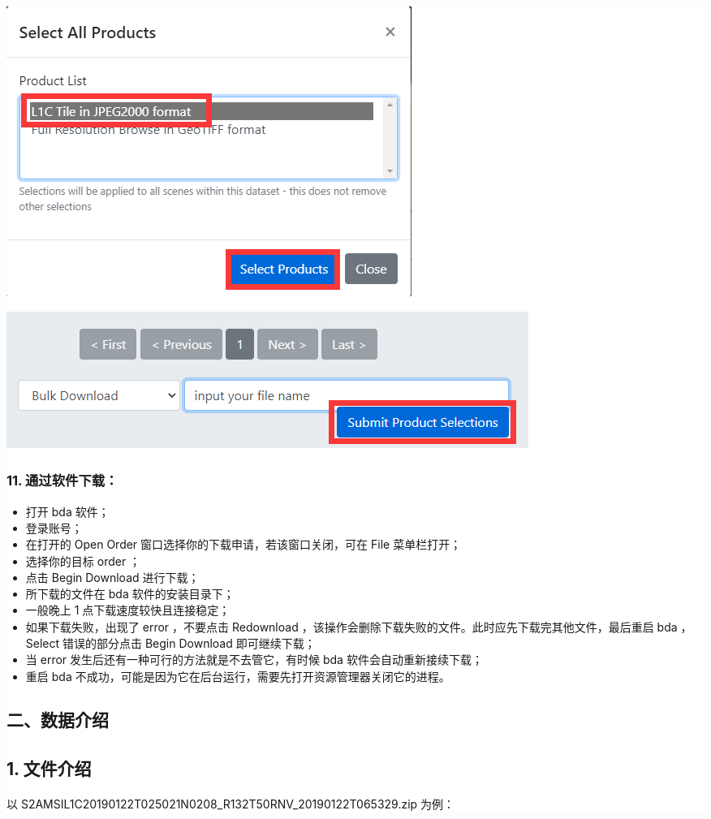 ![15](picture/15.png)

![16](picture/16.png)

### 11. 通过软件下载：

* 打开 bda 软件；
* 登录账号；
* 在打开的 Open Order 窗口选择你的下载申请，若该窗口关闭，可在 File 菜单栏打开；
* 选择你的目标 order ；
* 点击 Begin Download 进行下载；
* 所下载的文件在 bda 软件的安装目录下；
* 一般晚上 1 点下载速度较快且连接稳定；
* 如果下载失败，出现了 error ，不要点击 Redownload ，该操作会删除下载失败的文件。此时应先下载完其他文件，最后重启 bda ，Select 错误的部分点击 Begin Download 即可继续下载；
* 当 error 发生后还有一种可行的方法就是不去管它，有时候 bda 软件会自动重新接续下载；
* 重启 bda 不成功，可能是因为它在后台运行，需要先打开资源管理器关闭它的进程。

## 二、数据介绍

## 1. 文件介绍

以 S2AMSIL1C20190122T025021N0208_R132T50RNV_20190122T065329.zip 为例：
